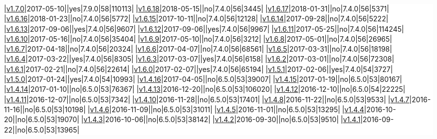 |[v1.7.0](https://github.com/electron/electron/releases/tag/v1.7.0)|2017-05-10||yes|7.9.0|58|110113|
|[v1.6.18](https://github.com/electron/electron/releases/tag/v1.6.18)|2018-05-15||no|7.4.0|56|3445|
|[v1.6.17](https://github.com/electron/electron/releases/tag/v1.6.17)|2018-01-31||no|7.4.0|56|5371|
|[v1.6.16](https://github.com/electron/electron/releases/tag/v1.6.16)|2018-01-23||no|7.4.0|56|5772|
|[v1.6.15](https://github.com/electron/electron/releases/tag/v1.6.15)|2017-10-11||no|7.4.0|56|12128|
|[v1.6.14](https://github.com/electron/electron/releases/tag/v1.6.14)|2017-09-28||no|7.4.0|56|5222|
|[v1.6.13](https://github.com/electron/electron/releases/tag/v1.6.13)|2017-09-06||yes|7.4.0|56|9607|
|[v1.6.12](https://github.com/electron/electron/releases/tag/v1.6.12)|2017-09-06||yes|7.4.0|56|9967|
|[v1.6.11](https://github.com/electron/electron/releases/tag/v1.6.11)|2017-05-25||no|7.4.0|56|114245|
|[v1.6.10](https://github.com/electron/electron/releases/tag/v1.6.10)|2017-05-16||no|7.4.0|56|35404|
|[v1.6.9](https://github.com/electron/electron/releases/tag/v1.6.9)|2017-05-10||no|7.4.0|56|3212|
|[v1.6.8](https://github.com/electron/electron/releases/tag/v1.6.8)|2017-05-01||no|7.4.0|56|26965|
|[v1.6.7](https://github.com/electron/electron/releases/tag/v1.6.7)|2017-04-18||no|7.4.0|56|20324|
|[v1.6.6](https://github.com/electron/electron/releases/tag/v1.6.6)|2017-04-07||no|7.4.0|56|68561|
|[v1.6.5](https://github.com/electron/electron/releases/tag/v1.6.5)|2017-03-31||no|7.4.0|56|18198|
|[v1.6.4](https://github.com/electron/electron/releases/tag/v1.6.4)|2017-03-22||yes|7.4.0|56|8305|
|[v1.6.3](https://github.com/electron/electron/releases/tag/v1.6.3)|2017-03-07||yes|7.4.0|56|6158|
|[v1.6.2](https://github.com/electron/electron/releases/tag/v1.6.2)|2017-03-01||no|7.4.0|56|72308|
|[v1.6.1](https://github.com/electron/electron/releases/tag/v1.6.1)|2017-02-21||no|7.4.0|56|22614|
|[v1.6.0](https://github.com/electron/electron/releases/tag/v1.6.0)|2017-02-07||yes|7.4.0|56|65194|
|[v1.5.1](https://github.com/electron/electron/releases/tag/v1.5.1)|2017-02-06||yes|7.4.0|54|3727|
|[v1.5.0](https://github.com/electron/electron/releases/tag/v1.5.0)|2017-01-24||yes|7.4.0|54|10993|
|[v1.4.16](https://github.com/electron/electron/releases/tag/v1.4.16)|2017-04-05||no|6.5.0|53|39007|
|[v1.4.15](https://github.com/electron/electron/releases/tag/v1.4.15)|2017-01-19||no|6.5.0|53|80167|
|[v1.4.14](https://github.com/electron/electron/releases/tag/v1.4.14)|2017-01-10||no|6.5.0|53|76367|
|[v1.4.13](https://github.com/electron/electron/releases/tag/v1.4.13)|2016-12-20||no|6.5.0|53|106020|
|[v1.4.12](https://github.com/electron/electron/releases/tag/v1.4.12)|2016-12-10||no|6.5.0|54|22225|
|[v1.4.11](https://github.com/electron/electron/releases/tag/v1.4.11)|2016-12-07||no|6.5.0|53|7342|
|[v1.4.10](https://github.com/electron/electron/releases/tag/v1.4.10)|2016-11-28||no|6.5.0|53|17401|
|[v1.4.8](https://github.com/electron/electron/releases/tag/v1.4.8)|2016-11-22||no|6.5.0|53|9533|
|[v1.4.7](https://github.com/electron/electron/releases/tag/v1.4.7)|2016-11-16||no|6.5.0|53|10198|
|[v1.4.6](https://github.com/electron/electron/releases/tag/v1.4.6)|2016-11-09||no|6.5.0|53|31011|
|[v1.4.5](https://github.com/electron/electron/releases/tag/v1.4.5)|2016-11-01||no|6.5.0|53|13295|
|[v1.4.4](https://github.com/electron/electron/releases/tag/v1.4.4)|2016-10-20||no|6.5.0|53|19070|
|[v1.4.3](https://github.com/electron/electron/releases/tag/v1.4.3)|2016-10-06||no|6.5.0|53|38142|
|[v1.4.2](https://github.com/electron/electron/releases/tag/v1.4.2)|2016-09-30||no|6.5.0|53|9510|
|[v1.4.1](https://github.com/electron/electron/releases/tag/v1.4.1)|2016-09-22||no|6.5.0|53|13965|